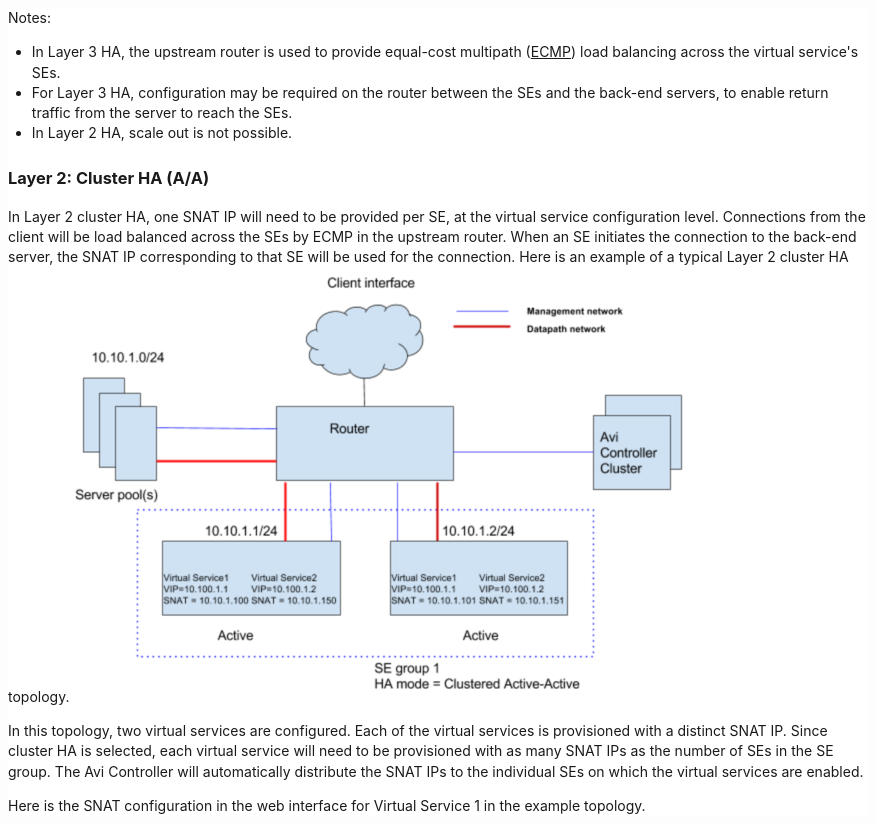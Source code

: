 Notes:

* In Layer 3 HA, the upstream router is used to provide equal-cost multipath (<a href="/legacy-ha/">ECMP</a>) load balancing across the virtual service's SEs.
* For Layer 3 HA, configuration may be required on the router between the SEs and the back-end servers, to enable return traffic from the server to reach the SEs.
* In Layer 2 HA, scale out is not possible. 

### Layer 2: Cluster HA (A/A)

In Layer 2 cluster HA, one SNAT IP will need to be provided per SE, at the virtual service configuration level. Connections from the client will be load balanced across the SEs by ECMP in the upstream router. When an SE initiates the connection to the back-end server, the SNAT IP corresponding to that SE will be used for the connection. Here is an example of a typical Layer 2 cluster HA topology.
<a href="img/snat-iptopo2.png"><img class="alignnone size-full wp-image-8291" src="img/snat-iptopo2.png" alt="snat-iptopo2" width="614" height="434"></a>

In this topology, two virtual services are configured. Each of the virtual services is provisioned with a distinct SNAT IP. Since cluster HA is selected, each virtual service will need to be provisioned with as many SNAT IPs as the number of SEs in the SE group. The Avi Controller will automatically distribute the SNAT IPs to the individual SEs on which the virtual services are enabled.

Here is the SNAT configuration in the web interface for Virtual Service 1 in the example topology.